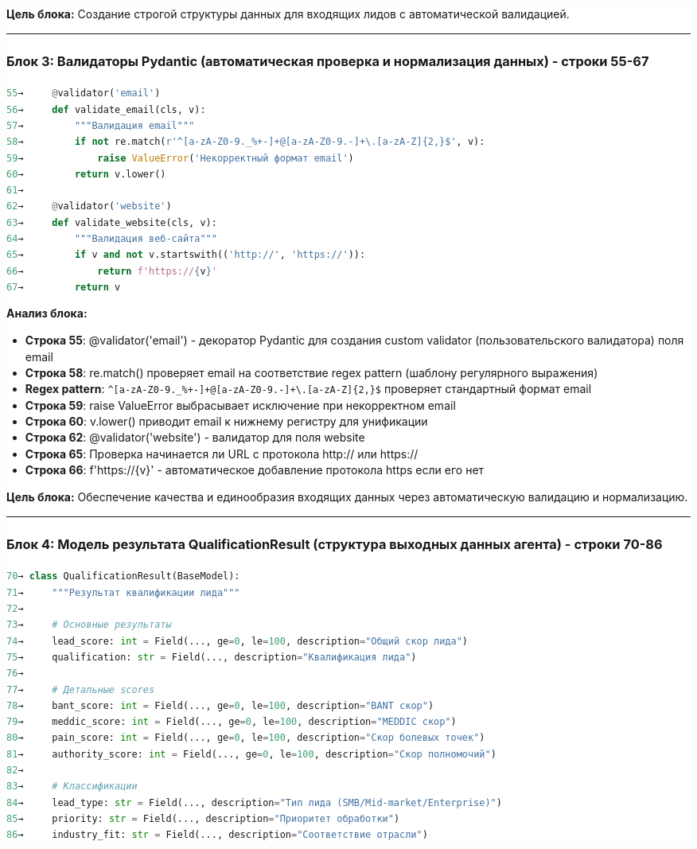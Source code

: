 **Цель блока:** Создание строгой структуры данных для входящих лидов с автоматической валидацией.

---

### **Блок 3: Валидаторы Pydantic (автоматическая проверка и нормализация данных) - строки 55-67**

```python
55→     @validator('email')
56→     def validate_email(cls, v):
57→         """Валидация email"""
58→         if not re.match(r'^[a-zA-Z0-9._%+-]+@[a-zA-Z0-9.-]+\.[a-zA-Z]{2,}$', v):
59→             raise ValueError('Некорректный формат email')
60→         return v.lower()
61→     
62→     @validator('website')
63→     def validate_website(cls, v):
64→         """Валидация веб-сайта"""
65→         if v and not v.startswith(('http://', 'https://')):
66→             return f'https://{v}'
67→         return v
```

**Анализ блока:**
- **Строка 55**: @validator('email') - декоратор Pydantic для создания custom validator (пользовательского валидатора) поля email
- **Строка 58**: re.match() проверяет email на соответствие regex pattern (шаблону регулярного выражения)
- **Regex pattern**: `^[a-zA-Z0-9._%+-]+@[a-zA-Z0-9.-]+\.[a-zA-Z]{2,}$` проверяет стандартный формат email
- **Строка 59**: raise ValueError выбрасывает исключение при некорректном email
- **Строка 60**: v.lower() приводит email к нижнему регистру для унификации
- **Строка 62**: @validator('website') - валидатор для поля website
- **Строка 65**: Проверка начинается ли URL с протокола http:// или https://
- **Строка 66**: f'https://{v}' - автоматическое добавление протокола https если его нет

**Цель блока:** Обеспечение качества и единообразия входящих данных через автоматическую валидацию и нормализацию.

---

### **Блок 4: Модель результата QualificationResult (структура выходных данных агента) - строки 70-86**

```python
70→ class QualificationResult(BaseModel):
71→     """Результат квалификации лида"""
72→     
73→     # Основные результаты
74→     lead_score: int = Field(..., ge=0, le=100, description="Общий скор лида")
75→     qualification: str = Field(..., description="Квалификация лида")
76→     
77→     # Детальные scores
78→     bant_score: int = Field(..., ge=0, le=100, description="BANT скор")
79→     meddic_score: int = Field(..., ge=0, le=100, description="MEDDIC скор")
80→     pain_score: int = Field(..., ge=0, le=100, description="Скор болевых точек")
81→     authority_score: int = Field(..., ge=0, le=100, description="Скор полномочий")
82→     
83→     # Классификации
84→     lead_type: str = Field(..., description="Тип лида (SMB/Mid-market/Enterprise)")
85→     priority: str = Field(..., description="Приоритет обработки")
86→     industry_fit: str = Field(..., description="Соответствие отрасли")
```
